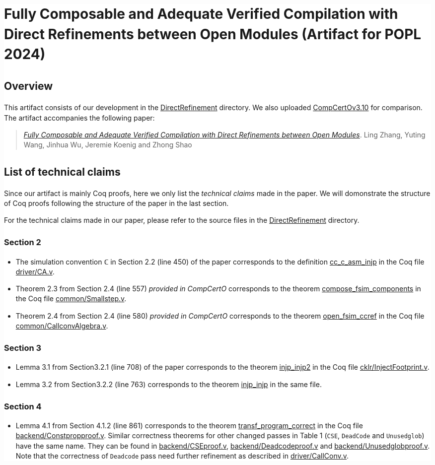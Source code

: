 # Fully Composable and Adequate Verified Compilation with Direct Refinements between Open Modules (Artifact for POPL 2024)

## Overview 

This artifact consists of our development in the [DirectRefinement](DirectRefinement) 
directory. We also uploaded [CompCertOv3.10](CompCertOv3.10) for comparison. 
The artifact accompanies the following paper:

> [*Fully Composable and Adequate Verified Compilation with Direct Refinements between
Open Modules*](paper/direct-refinement.pdf). Ling Zhang, Yuting Wang, Jinhua Wu, Jeremie
Koenig and Zhong Shao


## List of technical claims

Since our artifact is mainly Coq proofs, here we only list the *technical claims* 
made in the paper. We will domonstrate the structure of Coq proofs
following the structure of the paper in the last section.

For the technical claims made in our paper, please refer to the source files in the 
[DirectRefinement](DirectRefinement) directory.

### Section 2
- The simulation convention $\mathbb{C}$ in Section 2.2 (line 450) of the paper corresponds to
  the definition [cc_c_asm_injp](DirectRefinement/driver/CA.v#L184) in the Coq file
  [driver/CA.v](DirectRefinement/driver/CA.v).

- Theorem 2.3 from Section 2.4 (line 557) *provided in CompCertO* corresponds to the theorem
  [compose_fsim_components](DirectRefinement/common/Smallstep.v#L896) in the Coq file
  [common/Smallstep.v](DirectRefinement/common/Smallstep.v).
  
- Theorem 2.4 from Section 2.4 (line 580) *provided in CompCertO* corresponds to the theorem
  [open_fsim_ccref](DirectRefinement/common/CallconvAlgebra.v#76) in the Coq file
  [common/CallconvAlgebra.v](DirectRefinement/common/CallconvAlgebra.v).
  
### Section 3

- Lemma 3.1 from Section3.2.1 (line 708) of the paper corresponds to the theorem
  [injp_injp2](DirectRefinement/cklr/InjectFootprint.v#L2481) in the Coq file
  [cklr/InjectFootprint.v](DirectRefinement/cklr/InjectFootprint.v). 
  
- Lemma 3.2 from Section3.2.2 (line 763) corresponds to the theorem 
  [injp_injp](DirectRefinement/cklr/InjectFootprint.v#L472) in the same file.

### Section 4
- Lemma 4.1 from Section 4.1.2 (line 861) corresponds to the theorem 
  [transf_program_correct](DirectRefinement/backend/Constpropproof.v#L1097) in the
  Coq file [backend/Constpropproof.v](DirectRefinement/backend/Constpropproof.v).
  Similar correctness theorems for other changed passes in Table 1 
  (`CSE`, `DeadCode` and `Unusedglob`) have the same name.
  They can be found in [backend/CSEproof.v](DirectRefinement/backend/CSEproof.v),
  [backend/Deadcodeproof.v](DirectRefinement/backend/Deadcodeproof.v) and
  [backend/Unusedglobproof.v](DirectRefinement/backend/Unusedglobproof.v).
  Note that the correctness of `Deadcode` pass need further refinement
  as described in [driver/CallConv.v](DirectRefinement/driver/CallConv.v#L1783).
